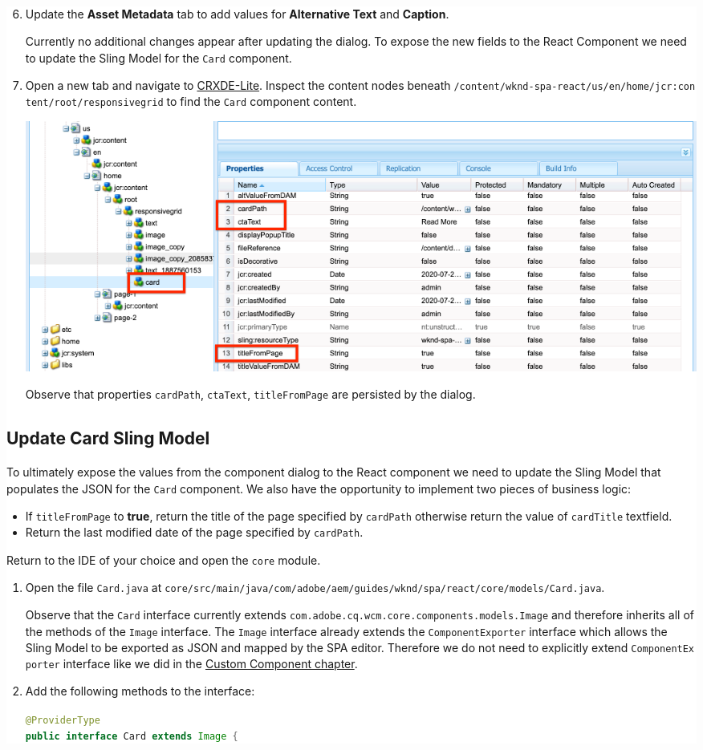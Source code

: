 6. Update the **Asset Metadata** tab to add values for **Alternative Text** and **Caption**.

    Currently no additional changes appear after updating the dialog. To expose the new fields to the React Component we need to update the Sling Model for the `Card` component.

7. Open a new tab and navigate to [CRXDE-Lite](http://localhost:4502/crx/de/index.jsp#/content/wknd-spa-react/us/en/home/jcr%3Acontent/root/responsivegrid/card). Inspect the content nodes beneath `/content/wknd-spa-react/us/en/home/jcr:content/root/responsivegrid` to find the `Card` component content.

    ![CRXDE-Lite component properties](assets/extend-component/crxde-lite-properties.png)

    Observe that properties `cardPath`, `ctaText`, `titleFromPage` are persisted by the dialog.

## Update Card Sling Model

To ultimately expose the values from the component dialog to the React component we need to update the Sling Model that populates the JSON for the `Card` component. We also have the opportunity to implement two pieces of business logic:

* If `titleFromPage` to **true**, return the title of the page specified by `cardPath` otherwise return the value of `cardTitle` textfield.
* Return the last modified date of the page specified by `cardPath`.

Return to the IDE of your choice and open the `core` module.

1. Open the file `Card.java` at `core/src/main/java/com/adobe/aem/guides/wknd/spa/react/core/models/Card.java`.

    Observe that the `Card` interface currently extends `com.adobe.cq.wcm.core.components.models.Image` and therefore inherits all of the methods of the `Image` interface. The `Image` interface already extends the `ComponentExporter` interface which allows the Sling Model to be exported as JSON and mapped by the SPA editor. Therefore we do not need to explicitly extend `ComponentExporter` interface like we did in the [Custom Component chapter](custom-component.md).

2. Add the following methods to the interface:

    ```java
    @ProviderType
    public interface Card extends Image {
